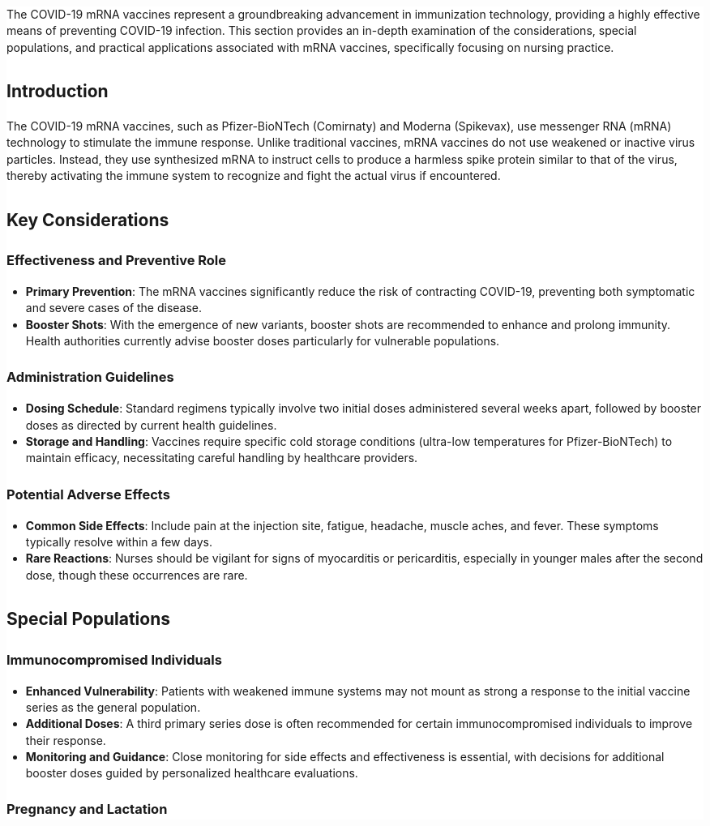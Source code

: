 The COVID-19 mRNA vaccines represent a groundbreaking advancement in immunization technology, providing a highly effective means of preventing COVID-19 infection. This section provides an in-depth examination of the considerations, special populations, and practical applications associated with mRNA vaccines, specifically focusing on nursing practice.

## Introduction

The COVID-19 mRNA vaccines, such as Pfizer-BioNTech (Comirnaty) and Moderna (Spikevax), use messenger RNA (mRNA) technology to stimulate the immune response. Unlike traditional vaccines, mRNA vaccines do not use weakened or inactive virus particles. Instead, they use synthesized mRNA to instruct cells to produce a harmless spike protein similar to that of the virus, thereby activating the immune system to recognize and fight the actual virus if encountered.

## Key Considerations

### **Effectiveness and Preventive Role**

- **Primary Prevention**: The mRNA vaccines significantly reduce the risk of contracting COVID-19, preventing both symptomatic and severe cases of the disease.
- **Booster Shots**: With the emergence of new variants, booster shots are recommended to enhance and prolong immunity. Health authorities currently advise booster doses particularly for vulnerable populations.

### **Administration Guidelines**

- **Dosing Schedule**: Standard regimens typically involve two initial doses administered several weeks apart, followed by booster doses as directed by current health guidelines.
- **Storage and Handling**: Vaccines require specific cold storage conditions (ultra-low temperatures for Pfizer-BioNTech) to maintain efficacy, necessitating careful handling by healthcare providers.

### **Potential Adverse Effects**

- **Common Side Effects**: Include pain at the injection site, fatigue, headache, muscle aches, and fever. These symptoms typically resolve within a few days.
- **Rare Reactions**: Nurses should be vigilant for signs of myocarditis or pericarditis, especially in younger males after the second dose, though these occurrences are rare.

## Special Populations

### **Immunocompromised Individuals**

- **Enhanced Vulnerability**: Patients with weakened immune systems may not mount as strong a response to the initial vaccine series as the general population.
- **Additional Doses**: A third primary series dose is often recommended for certain immunocompromised individuals to improve their response.
- **Monitoring and Guidance**: Close monitoring for side effects and effectiveness is essential, with decisions for additional booster doses guided by personalized healthcare evaluations.

### **Pregnancy and Lactation**
